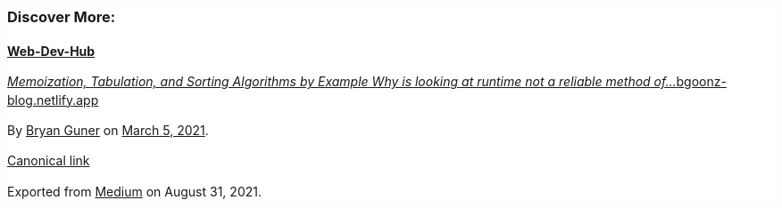### Discover More:

<a href="https://bgoonz-blog.netlify.app/" class="markup--anchor markup--mixtapeEmbed-anchor" title="https://bgoonz-blog.netlify.app/"><strong>Web-Dev-Hub</strong>
<br/>

<em>Memoization, Tabulation, and Sorting Algorithms by Example Why is looking at runtime not a reliable method of…</em>bgoonz-blog.netlify.app</a><a href="https://bgoonz-blog.netlify.app/" class="js-mixtapeImage mixtapeImage u-ignoreBlock"></a>

By <a href="https://medium.com/@bryanguner" class="p-author h-card">Bryan Guner</a> on [March 5, 2021](https://medium.com/p/70b7ea807986).

<a href="https://medium.com/@bryanguner/deploy-react-app-to-heroku-using-postgres-express-70b7ea807986" class="p-canonical">Canonical link</a>

Exported from [Medium](https://medium.com) on August 31, 2021.
